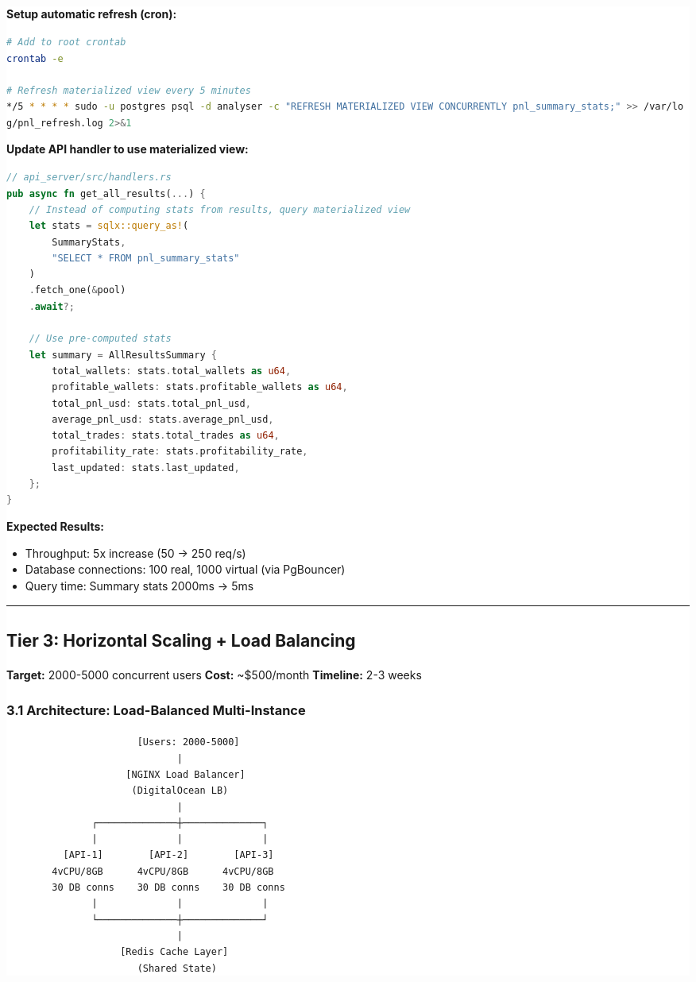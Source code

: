 
**Setup automatic refresh (cron):**
```bash
# Add to root crontab
crontab -e

# Refresh materialized view every 5 minutes
*/5 * * * * sudo -u postgres psql -d analyser -c "REFRESH MATERIALIZED VIEW CONCURRENTLY pnl_summary_stats;" >> /var/log/pnl_refresh.log 2>&1
```

**Update API handler to use materialized view:**
```rust
// api_server/src/handlers.rs
pub async fn get_all_results(...) {
    // Instead of computing stats from results, query materialized view
    let stats = sqlx::query_as!(
        SummaryStats,
        "SELECT * FROM pnl_summary_stats"
    )
    .fetch_one(&pool)
    .await?;

    // Use pre-computed stats
    let summary = AllResultsSummary {
        total_wallets: stats.total_wallets as u64,
        profitable_wallets: stats.profitable_wallets as u64,
        total_pnl_usd: stats.total_pnl_usd,
        average_pnl_usd: stats.average_pnl_usd,
        total_trades: stats.total_trades as u64,
        profitability_rate: stats.profitability_rate,
        last_updated: stats.last_updated,
    };
}
```

**Expected Results:**
- Throughput: 5x increase (50 → 250 req/s)
- Database connections: 100 real, 1000 virtual (via PgBouncer)
- Query time: Summary stats 2000ms → 5ms

---

## Tier 3: Horizontal Scaling + Load Balancing
**Target:** 2000-5000 concurrent users
**Cost:** ~$500/month
**Timeline:** 2-3 weeks

### 3.1 Architecture: Load-Balanced Multi-Instance

```
                       [Users: 2000-5000]
                              |
                     [NGINX Load Balancer]
                      (DigitalOcean LB)
                              |
               ┌──────────────┼──────────────┐
               |              |              |
          [API-1]        [API-2]        [API-3]
        4vCPU/8GB      4vCPU/8GB      4vCPU/8GB
        30 DB conns    30 DB conns    30 DB conns
               |              |              |
               └──────────────┼──────────────┘
                              |
                    [Redis Cache Layer]
                       (Shared State)
```